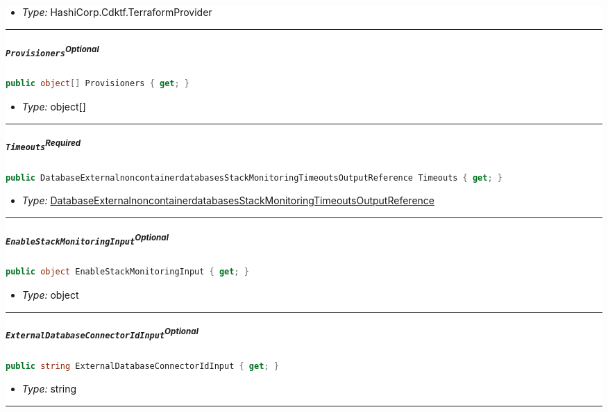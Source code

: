 - *Type:* HashiCorp.Cdktf.TerraformProvider

---

##### `Provisioners`<sup>Optional</sup> <a name="Provisioners" id="rhizo-co-terraform-provider-oci.databaseExternalnoncontainerdatabasesStackMonitoring.DatabaseExternalnoncontainerdatabasesStackMonitoring.property.provisioners"></a>

```csharp
public object[] Provisioners { get; }
```

- *Type:* object[]

---

##### `Timeouts`<sup>Required</sup> <a name="Timeouts" id="rhizo-co-terraform-provider-oci.databaseExternalnoncontainerdatabasesStackMonitoring.DatabaseExternalnoncontainerdatabasesStackMonitoring.property.timeouts"></a>

```csharp
public DatabaseExternalnoncontainerdatabasesStackMonitoringTimeoutsOutputReference Timeouts { get; }
```

- *Type:* <a href="#rhizo-co-terraform-provider-oci.databaseExternalnoncontainerdatabasesStackMonitoring.DatabaseExternalnoncontainerdatabasesStackMonitoringTimeoutsOutputReference">DatabaseExternalnoncontainerdatabasesStackMonitoringTimeoutsOutputReference</a>

---

##### `EnableStackMonitoringInput`<sup>Optional</sup> <a name="EnableStackMonitoringInput" id="rhizo-co-terraform-provider-oci.databaseExternalnoncontainerdatabasesStackMonitoring.DatabaseExternalnoncontainerdatabasesStackMonitoring.property.enableStackMonitoringInput"></a>

```csharp
public object EnableStackMonitoringInput { get; }
```

- *Type:* object

---

##### `ExternalDatabaseConnectorIdInput`<sup>Optional</sup> <a name="ExternalDatabaseConnectorIdInput" id="rhizo-co-terraform-provider-oci.databaseExternalnoncontainerdatabasesStackMonitoring.DatabaseExternalnoncontainerdatabasesStackMonitoring.property.externalDatabaseConnectorIdInput"></a>

```csharp
public string ExternalDatabaseConnectorIdInput { get; }
```

- *Type:* string

---